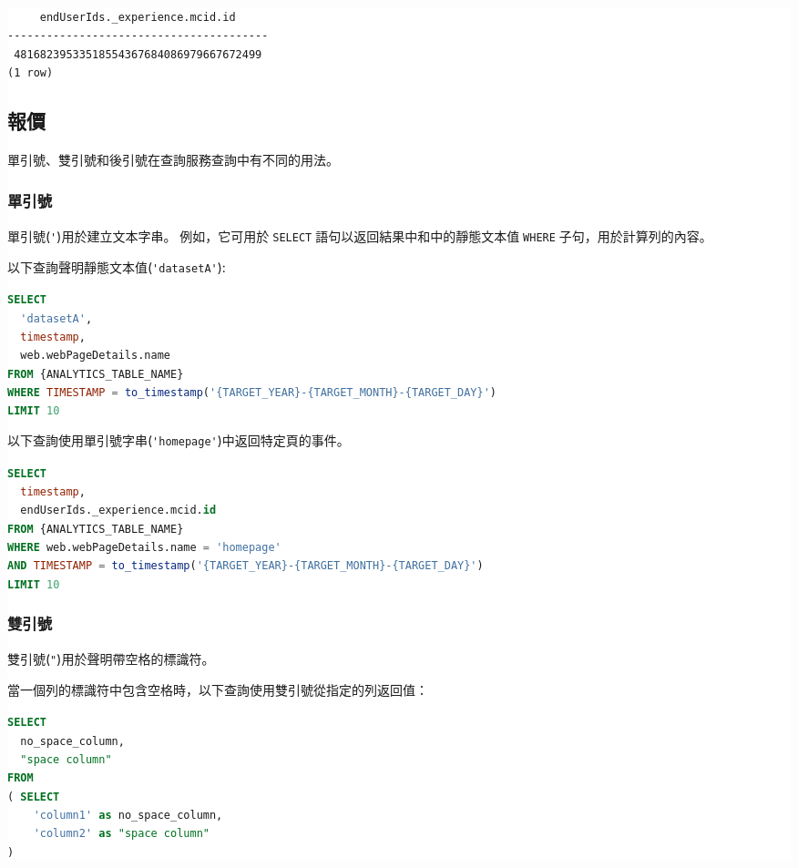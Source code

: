 ```console
     endUserIds._experience.mcid.id 
----------------------------------------
 48168239533518554367684086979667672499
(1 row)
```

## 報價

單引號、雙引號和後引號在查詢服務查詢中有不同的用法。

### 單引號

單引號(`'`)用於建立文本字串。 例如，它可用於 `SELECT` 語句以返回結果中和中的靜態文本值 `WHERE` 子句，用於計算列的內容。

以下查詢聲明靜態文本值(`'datasetA'`):

```sql
SELECT 
  'datasetA',
  timestamp,
  web.webPageDetails.name
FROM {ANALYTICS_TABLE_NAME}
WHERE TIMESTAMP = to_timestamp('{TARGET_YEAR}-{TARGET_MONTH}-{TARGET_DAY}')
LIMIT 10
```

以下查詢使用單引號字串(`'homepage'`)中返回特定頁的事件。

```sql
SELECT 
  timestamp,
  endUserIds._experience.mcid.id
FROM {ANALYTICS_TABLE_NAME}
WHERE web.webPageDetails.name = 'homepage'
AND TIMESTAMP = to_timestamp('{TARGET_YEAR}-{TARGET_MONTH}-{TARGET_DAY}')
LIMIT 10
```

### 雙引號

雙引號(`"`)用於聲明帶空格的標識符。

當一個列的標識符中包含空格時，以下查詢使用雙引號從指定的列返回值：

```sql
SELECT
  no_space_column,
  "space column"
FROM
( SELECT 
    'column1' as no_space_column,
    'column2' as "space column"
)
```
